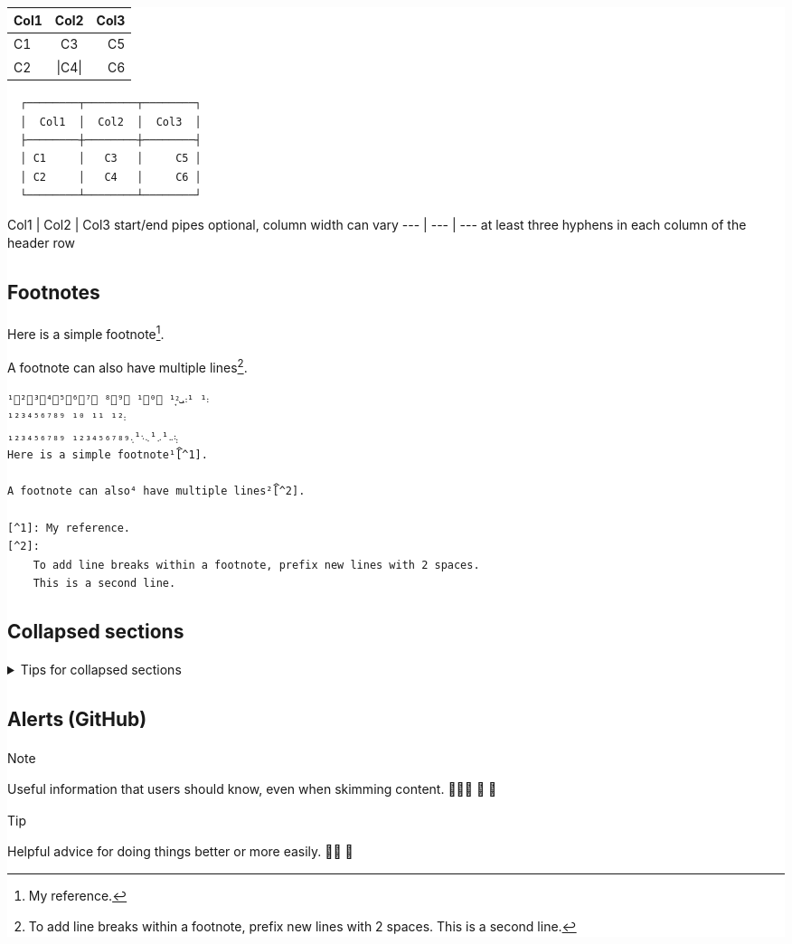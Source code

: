 | Col1 |  Col2  | Col3 |
| :--- | :----: | ---: |
| C1   |   C3   |   C5 |
| C2   | \|C4\| |   C6 |

```pre
  ┌────────┬────────┬────────┐
  │  Col1  │  Col2  │  Col3  │
  ├────────┼────────┼────────┤
  │ C1     │   C3   │     C5 │
  │ C2     │   C4   │     C6 │
  └────────┴────────┴────────┘
```

Col1 | Col2 | Col3 start/end pipes optional, column width can vary
--- | --- | --- at least three hyphens in each column of the header row

## Footnotes

Here is a simple footnote[^1].

A footnote can also have multiple lines[^2].

[^1]: My reference.
[^2]:
    To add line breaks within a footnote, prefix new lines with 2 spaces.
    This is a second line.

```pre
¹꛰︎²꛰︎³꛰︎⁴꛰︎⁵꛰︎⁶꛰︎⁷꛰︎ ⁸꛰︎⁹꛰︎ ¹꛱⁰꛱️ ¹܃¹ ¹܃ܝ²͎︎
¹️²️³️⁴️⁵️⁶️⁷️⁸️⁹️ ¹️⁰️ ¹️¹️ ¹️²️️܃
₁️₂️₃️₄️₅️₆️₇️₈️₉️ ₁₂₃₄₅₆₇₈₉܄܃܅¹܇¹܆܈¹܉
Here is a simple footnote¹꛰︎[^1].

A footnote can also⁴️ have multiple lines²꛰[^2].

[^1]: My reference.
[^2]:
    To add line breaks within a footnote, prefix new lines with 2 spaces.
    This is a second line.
```

## Collapsed sections

<details><summary>Tips for collapsed sections</summary></details>

## Alerts (GitHub)

> [!NOTE]
> Useful information that users should know, even when skimming content.
> 􀁜􀃬􀤏 􀉞 􀉟

> [!TIP]
> Helpful advice for doing things better or more easily.
> 􀅳􀅴 􁌴

